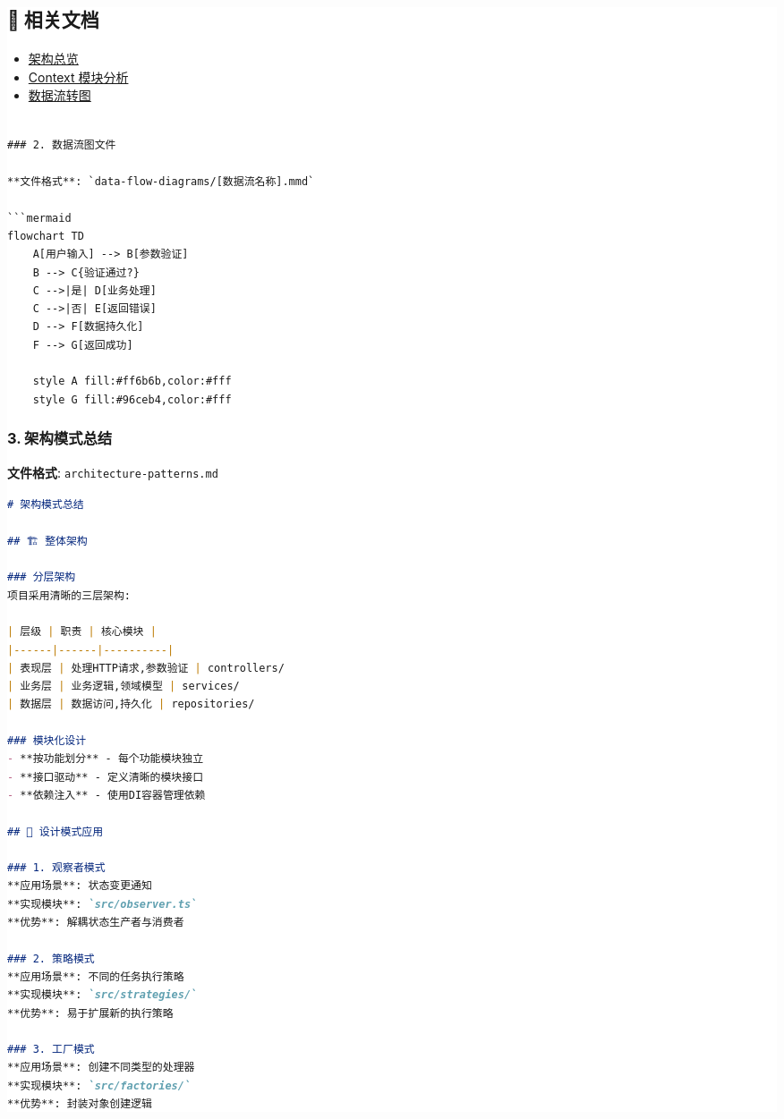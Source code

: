 
## 🔗 相关文档

- [架构总览](../architecture/overview.md)
- [Context 模块分析](./context-analysis.md)
- [数据流转图](../data-flow-diagrams/task-flow.mmd)
```

### 2. 数据流图文件

**文件格式**: `data-flow-diagrams/[数据流名称].mmd`

```mermaid
flowchart TD
    A[用户输入] --> B[参数验证]
    B --> C{验证通过?}
    C -->|是| D[业务处理]
    C -->|否| E[返回错误]
    D --> F[数据持久化]
    F --> G[返回成功]

    style A fill:#ff6b6b,color:#fff
    style G fill:#96ceb4,color:#fff
```

### 3. 架构模式总结

**文件格式**: `architecture-patterns.md`

```markdown
# 架构模式总结

## 🏗️ 整体架构

### 分层架构
项目采用清晰的三层架构:

| 层级 | 职责 | 核心模块 |
|------|------|----------|
| 表现层 | 处理HTTP请求,参数验证 | controllers/
| 业务层 | 业务逻辑,领域模型 | services/
| 数据层 | 数据访问,持久化 | repositories/

### 模块化设计
- **按功能划分** - 每个功能模块独立
- **接口驱动** - 定义清晰的模块接口
- **依赖注入** - 使用DI容器管理依赖

## 🎯 设计模式应用

### 1. 观察者模式
**应用场景**: 状态变更通知
**实现模块**: `src/observer.ts`
**优势**: 解耦状态生产者与消费者

### 2. 策略模式
**应用场景**: 不同的任务执行策略
**实现模块**: `src/strategies/`
**优势**: 易于扩展新的执行策略

### 3. 工厂模式
**应用场景**: 创建不同类型的处理器
**实现模块**: `src/factories/`
**优势**: 封装对象创建逻辑
```